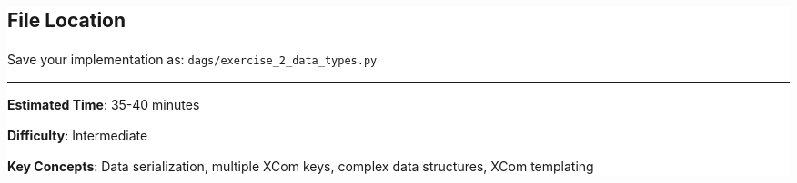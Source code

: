 ## File Location

Save your implementation as: `dags/exercise_2_data_types.py`

---

**Estimated Time**: 35-40 minutes

**Difficulty**: Intermediate

**Key Concepts**: Data serialization, multiple XCom keys, complex data structures, XCom templating
